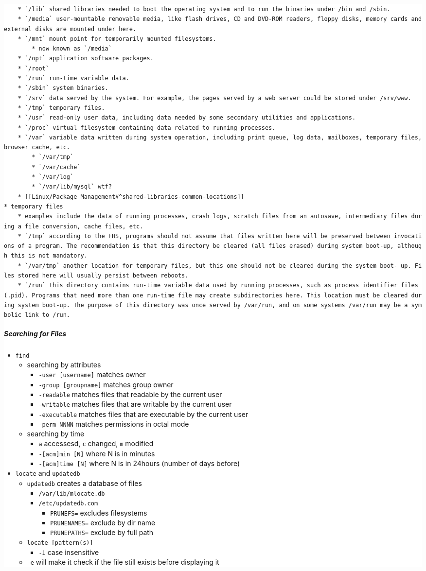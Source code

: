 		* `/lib` shared libraries needed to boot the operating system and to run the binaries under /bin and /sbin.
		* `/media` user-mountable removable media, like flash drives, CD and DVD-ROM readers, floppy disks, memory cards and external disks are mounted under here.
		* `/mnt` mount point for temporarily mounted filesystems.
			* now known as `/media`
		* `/opt` application software packages.
		* `/root`
		* `/run` run-time variable data.
		* `/sbin` system binaries.
		* `/srv` data served by the system. For example, the pages served by a web server could be stored under /srv/www.
		* `/tmp` temporary files.
		* `/usr` read-only user data, including data needed by some secondary utilities and applications.
		* `/proc` virtual filesystem containing data related to running processes.
		* `/var` variable data written during system operation, including print queue, log data, mailboxes, temporary files, browser cache, etc.
			* `/var/tmp`
			* `/var/cache`
			* `/var/log`
			* `/var/lib/mysql` wtf?
		* [[Linux/Package Management#^shared-libraries-common-locations]]
	* temporary files
		* examples include the data of running processes, crash logs, scratch files from an autosave, intermediary files during a file conversion, cache files, etc.
		* `/tmp` according to the FHS, programs should not assume that files written here will be preserved between invocations of a program. The recommendation is that this directory be cleared (all files erased) during system boot-up, although this is not mandatory.
		* `/var/tmp` another location for temporary files, but this one should not be cleared during the system boot- up. Files stored here will usually persist between reboots.
		* `/run` this directory contains run-time variable data used by running processes, such as process identifier files (.pid). Programs that need more than one run-time file may create subdirectories here. This location must be cleared during system boot-up. The purpose of this directory was once served by /var/run, and on some systems /var/run may be a symbolic link to /run.

##### Searching for Files
* `find`
	* searching by attributes
		* `-user [username]` matches owner
		* `-group [groupname]` matches group owner
		* `-readable` matches files that readable by the current user
		* `-writable` matches files that are writable by the current user
		* `-executable` matches files that are executable by the current user
		* `-perm NNNN` matches permissions in octal mode
	* searching by time
		* `a` accessesd, `c` changed, `m` modified
		* `-[acm]min [N]`  where N is in minutes
		* `-[acm]time [N]` where N is in 24hours (number of days before)
* `locate` and `updatedb`
	* `updatedb` creates a database of files
		* `/var/lib/mlocate.db`
		* `/etc/updatedb.com`
			* `PRUNEFS=` excludes filesystems
			* `PRUNENAMES=` exclude by dir name
			* `PRUNEPATHS=` exclude by full path
	* `locate [pattern(s)]`
		* `-i` case insensitive
	* `-e` will make it check if the file still exists before displaying it
